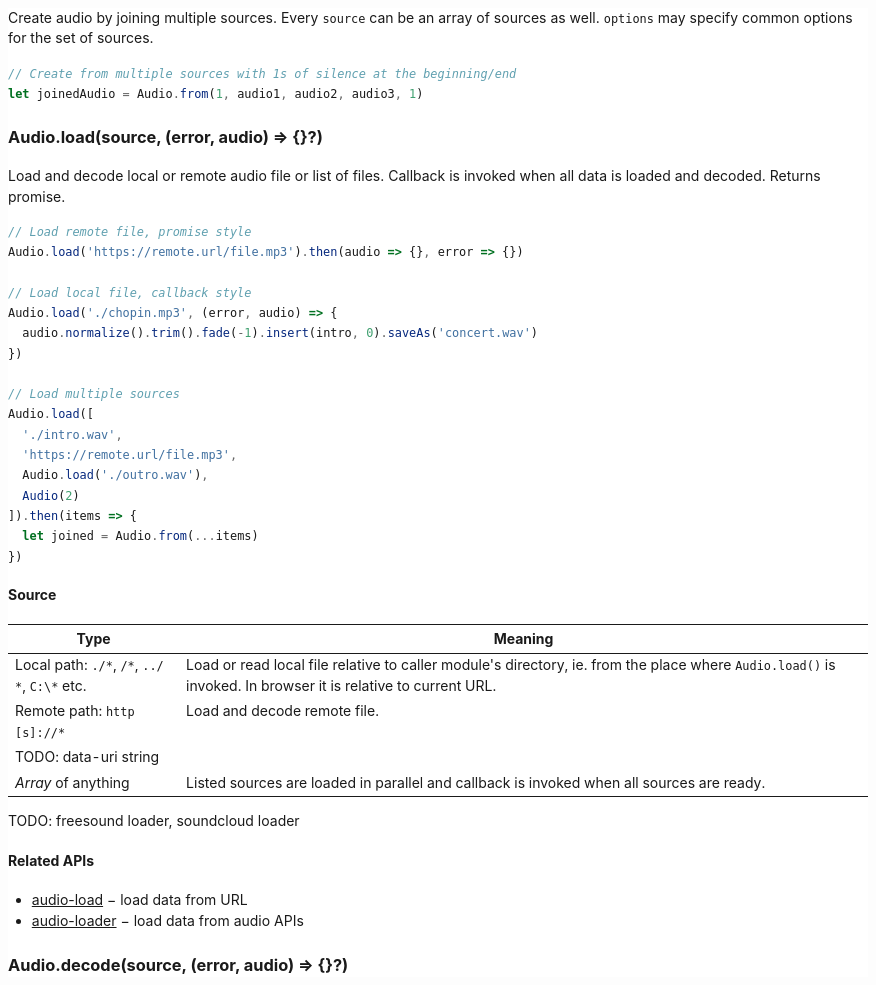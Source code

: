 Create audio by joining multiple sources. Every `source` can be an array of sources as well. `options` may specify common options for the set of sources.

```js
// Create from multiple sources with 1s of silence at the beginning/end
let joinedAudio = Audio.from(1, audio1, audio2, audio3, 1)
```


### Audio.load(source, (error, audio) => {}?)

Load and decode local or remote audio file or list of files. Callback is invoked when all data is loaded and decoded. Returns promise.

```js
// Load remote file, promise style
Audio.load('https://remote.url/file.mp3').then(audio => {}, error => {})

// Load local file, callback style
Audio.load('./chopin.mp3', (error, audio) => {
  audio.normalize().trim().fade(-1).insert(intro, 0).saveAs('concert.wav')
})

// Load multiple sources
Audio.load([
  './intro.wav',
  'https://remote.url/file.mp3',
  Audio.load('./outro.wav'),
  Audio(2)
]).then(items => {
  let joined = Audio.from(...items)
})
```

#### Source

| Type | Meaning |
|---|---|
| Local path: `./*`, `/*`, `../*`, `C:\*` etc. | Load or read local file relative to caller module's directory, ie. from the place where `Audio.load()` is invoked. In browser it is relative to current URL. |
| Remote path: `http[s]://*` | Load and decode remote file. |
| TODO: data-uri string | |
| _Array_ of anything | Listed sources are loaded in parallel and callback is invoked when all sources are ready. |

TODO: freesound loader, soundcloud loader

#### Related APIs

* [audio-load](https://github.com/audiojs/audio-load) − load data from URL
* [audio-loader](https://github.com/audiojs/audio-loader) − load data from audio APIs



### Audio.decode(source, (error, audio) => {}?)
